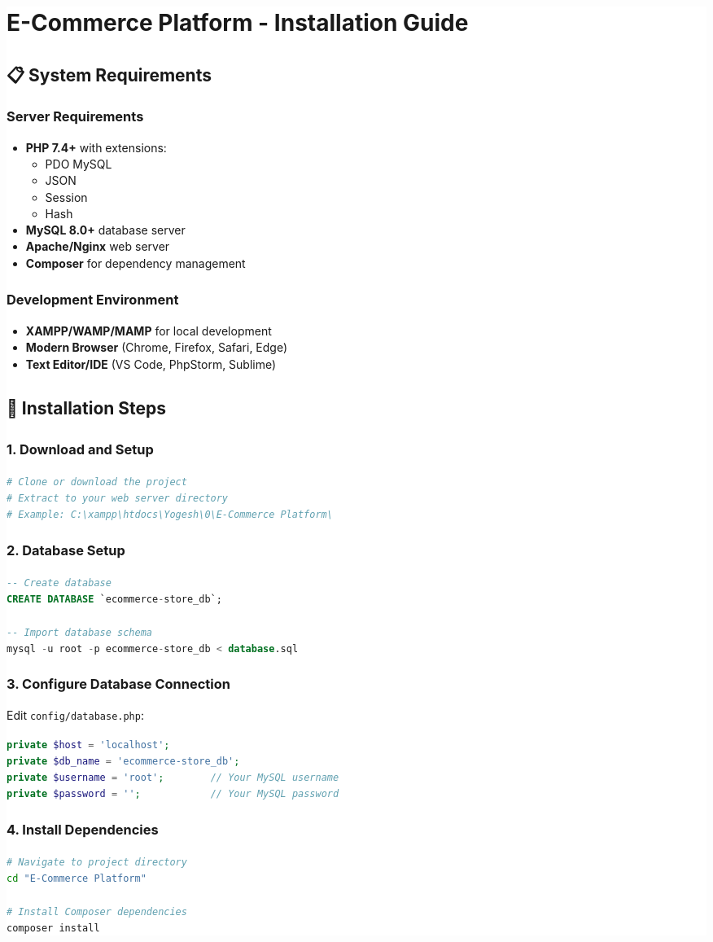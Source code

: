 # E-Commerce Platform - Installation Guide

## 📋 System Requirements

### **Server Requirements**
- **PHP 7.4+** with extensions:
  - PDO MySQL
  - JSON
  - Session
  - Hash
- **MySQL 8.0+** database server
- **Apache/Nginx** web server
- **Composer** for dependency management

### **Development Environment**
- **XAMPP/WAMP/MAMP** for local development
- **Modern Browser** (Chrome, Firefox, Safari, Edge)
- **Text Editor/IDE** (VS Code, PhpStorm, Sublime)

## 🚀 Installation Steps

### **1. Download and Setup**
```bash
# Clone or download the project
# Extract to your web server directory
# Example: C:\xampp\htdocs\Yogesh\0\E-Commerce Platform\
```

### **2. Database Setup**
```sql
-- Create database
CREATE DATABASE `ecommerce-store_db`;

-- Import database schema
mysql -u root -p ecommerce-store_db < database.sql
```

### **3. Configure Database Connection**
Edit `config/database.php`:
```php
private $host = 'localhost';
private $db_name = 'ecommerce-store_db';
private $username = 'root';        // Your MySQL username
private $password = '';            // Your MySQL password
```

### **4. Install Dependencies**
```bash
# Navigate to project directory
cd "E-Commerce Platform"

# Install Composer dependencies
composer install
```
